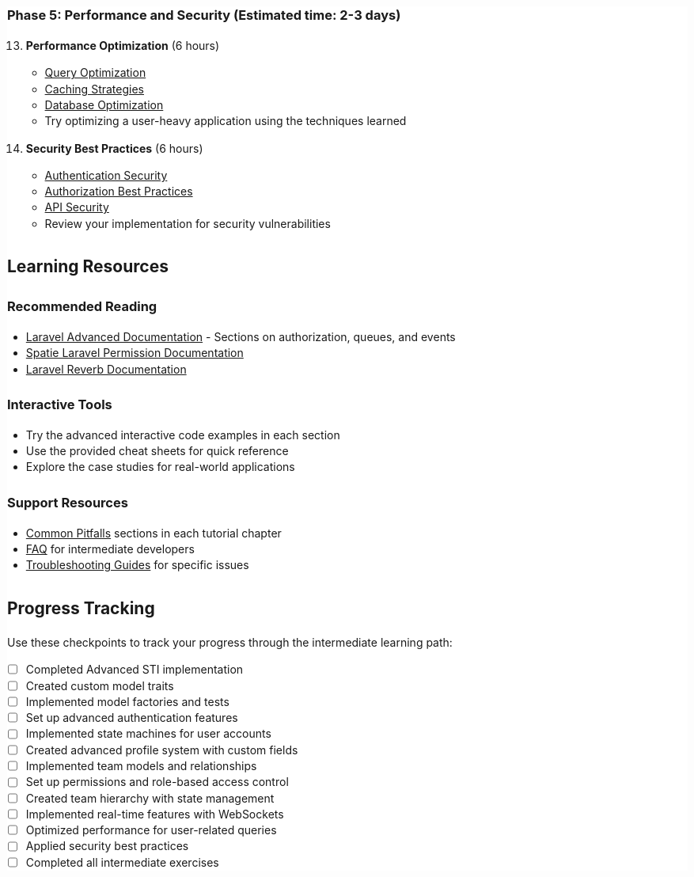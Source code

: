 ### Phase 5: Performance and Security (Estimated time: 2-3 days)

13. **Performance Optimization** (6 hours)
    - [Query Optimization](../050-implementation/070-phase6-polishing/040-performance-optimization.md)
    - [Caching Strategies](../050-implementation/070-phase6-polishing/050-caching-strategies.md)
    - [Database Optimization](../050-implementation/070-phase6-polishing/060-database-optimization.md)
    - Try optimizing a user-heavy application using the techniques learned

14. **Security Best Practices** (6 hours)
    - [Authentication Security](../100-security-best-practices/020-authentication-security.md)
    - [Authorization Best Practices](../100-security-best-practices/030-authorization-best-practices.md)
    - [API Security](../100-security-best-practices/070-api-security.md)
    - Review your implementation for security vulnerabilities

## Learning Resources

### Recommended Reading
- [Laravel Advanced Documentation](https://laravel.com/docs) - Sections on authorization, queues, and events
- [Spatie Laravel Permission Documentation](https://spatie.be/docs/laravel-permission)
- [Laravel Reverb Documentation](https://laravel.com/docs/reverb)

### Interactive Tools
- Try the advanced interactive code examples in each section
- Use the provided cheat sheets for quick reference
- Explore the case studies for real-world applications

### Support Resources
- [Common Pitfalls](#) sections in each tutorial chapter
- [FAQ](#) for intermediate developers
- [Troubleshooting Guides](#) for specific issues

## Progress Tracking

Use these checkpoints to track your progress through the intermediate learning path:

- [ ] Completed Advanced STI implementation
- [ ] Created custom model traits
- [ ] Implemented model factories and tests
- [ ] Set up advanced authentication features
- [ ] Implemented state machines for user accounts
- [ ] Created advanced profile system with custom fields
- [ ] Implemented team models and relationships
- [ ] Set up permissions and role-based access control
- [ ] Created team hierarchy with state management
- [ ] Implemented real-time features with WebSockets
- [ ] Optimized performance for user-related queries
- [ ] Applied security best practices
- [ ] Completed all intermediate exercises

